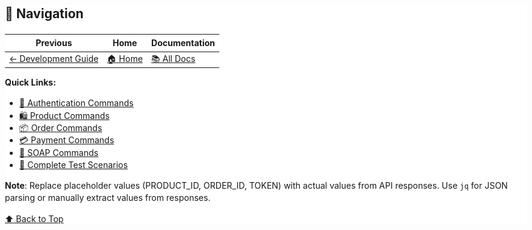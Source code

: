 
## 🔗 Navigation

| Previous | Home | Documentation |
|----------|------|---------------|
| [← Development Guide](docs/DEVELOPMENT_GUIDE.md) | [🏠 Home](README.md) | [📚 All Docs](README.md#-documentation) |

**Quick Links:**
- [🔐 Authentication Commands](#authentication-commands)
- [🛍️ Product Commands](#product-commands-proxy-pattern---caching)
- [📦 Order Commands](#order-commands-multiple-patterns)
- [💳 Payment Commands](#payment-commands-strategy--adapter--template-method-patterns)
- [🧼 SOAP Commands](#soap-commands)
- [🎯 Complete Test Scenarios](#complete-test-scenarios)

**Note**: Replace placeholder values (PRODUCT_ID, ORDER_ID, TOKEN) with actual values from API responses. Use `jq` for JSON parsing or manually extract values from responses.

[⬆️ Back to Top](#api-commands-reference)